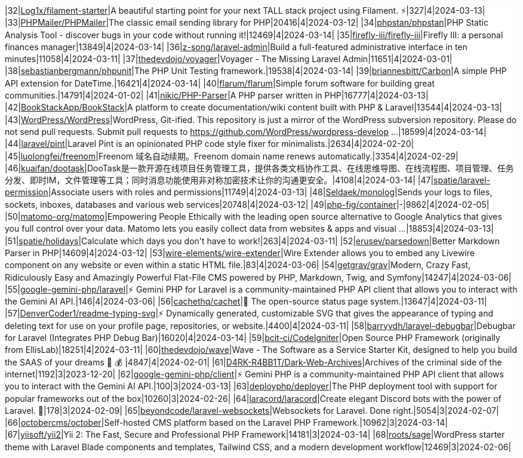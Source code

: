 |32|[Log1x/filament-starter](https://github.com/Log1x/filament-starter)|A beautiful starting point for your next TALL stack project using Filament. ⚡|327|4|2024-03-13|
|33|[PHPMailer/PHPMailer](https://github.com/PHPMailer/PHPMailer)|The classic email sending library for PHP|20416|4|2024-03-12|
|34|[phpstan/phpstan](https://github.com/phpstan/phpstan)|PHP Static Analysis Tool - discover bugs in your code without running it!|12469|4|2024-03-14|
|35|[firefly-iii/firefly-iii](https://github.com/firefly-iii/firefly-iii)|Firefly III: a personal finances manager|13849|4|2024-03-14|
|36|[z-song/laravel-admin](https://github.com/z-song/laravel-admin)|Build a full-featured administrative interface in ten minutes|11058|4|2024-03-11|
|37|[thedevdojo/voyager](https://github.com/thedevdojo/voyager)|Voyager - The Missing Laravel Admin|11651|4|2024-03-01|
|38|[sebastianbergmann/phpunit](https://github.com/sebastianbergmann/phpunit)|The PHP Unit Testing framework.|19538|4|2024-03-14|
|39|[briannesbitt/Carbon](https://github.com/briannesbitt/Carbon)|A simple PHP API extension for DateTime.|16421|4|2024-03-14|
|40|[flarum/flarum](https://github.com/flarum/flarum)|Simple forum software for building great communities.|14791|4|2024-01-02|
|41|[nikic/PHP-Parser](https://github.com/nikic/PHP-Parser)|A PHP parser written in PHP|16777|4|2024-03-13|
|42|[BookStackApp/BookStack](https://github.com/BookStackApp/BookStack)|A platform to create documentation/wiki content built with PHP & Laravel|13544|4|2024-03-13|
|43|[WordPress/WordPress](https://github.com/WordPress/WordPress)|WordPress, Git-ified. This repository is just a mirror of the WordPress subversion repository. Please do not send pull requests. Submit pull requests to https://github.com/WordPress/wordpress-develop  ...|18599|4|2024-03-14|
|44|[laravel/pint](https://github.com/laravel/pint)|Laravel Pint is an opinionated PHP code style fixer for minimalists.|2634|4|2024-02-20|
|45|[luolongfei/freenom](https://github.com/luolongfei/freenom)|Freenom 域名自动续期。Freenom domain name renews automatically.|3354|4|2024-02-29|
|46|[kuaifan/dootask](https://github.com/kuaifan/dootask)|DooTask是一款开源在线项目任务管理工具，提供各类文档协作工具、在线思维导图、在线流程图、项目管理、任务分发、即时IM，文件管理等工具；同时消息功能使用非对称加密技术让你的沟通更安全。|4108|4|2024-03-14|
|47|[spatie/laravel-permission](https://github.com/spatie/laravel-permission)|Associate users with roles and permissions|11749|4|2024-03-13|
|48|[Seldaek/monolog](https://github.com/Seldaek/monolog)|Sends your logs to files, sockets, inboxes, databases and various web services|20748|4|2024-03-12|
|49|[php-fig/container](https://github.com/php-fig/container)|-|9862|4|2024-02-05|
|50|[matomo-org/matomo](https://github.com/matomo-org/matomo)|Empowering People Ethically with the leading open source alternative to Google Analytics that gives you full control over your data. Matomo lets you easily collect data from websites & apps and visual ...|18853|4|2024-03-13|
|51|[spatie/holidays](https://github.com/spatie/holidays)|Calculate which days you don't have to work!|263|4|2024-03-11|
|52|[erusev/parsedown](https://github.com/erusev/parsedown)|Better Markdown Parser in PHP|14609|4|2024-03-12|
|53|[wire-elements/wire-extender](https://github.com/wire-elements/wire-extender)|Wire Extender allows you to embed any Livewire component on any website or even within a static HTML file.|83|4|2024-03-06|
|54|[getgrav/grav](https://github.com/getgrav/grav)|Modern, Crazy Fast, Ridiculously Easy and Amazingly Powerful Flat-File CMS powered by PHP, Markdown, Twig, and Symfony|14247|4|2024-03-06|
|55|[google-gemini-php/laravel](https://github.com/google-gemini-php/laravel)|⚡️ Gemini PHP for Laravel is a community-maintained PHP API client that allows you to interact with the Gemini AI API.|146|4|2024-03-06|
|56|[cachethq/cachet](https://github.com/cachethq/cachet)|🚦 The open-source status page system.|13647|4|2024-03-11|
|57|[DenverCoder1/readme-typing-svg](https://github.com/DenverCoder1/readme-typing-svg)|⚡ Dynamically generated, customizable SVG that gives the appearance of typing and deleting text for use on your profile page, repositories, or website.|4400|4|2024-03-11|
|58|[barryvdh/laravel-debugbar](https://github.com/barryvdh/laravel-debugbar)|Debugbar for Laravel (Integrates PHP Debug Bar)|16020|4|2024-03-14|
|59|[bcit-ci/CodeIgniter](https://github.com/bcit-ci/CodeIgniter)|Open Source PHP Framework (originally from EllisLab)|18251|4|2024-03-11|
|60|[thedevdojo/wave](https://github.com/thedevdojo/wave)|Wave - The Software as a Service Starter Kit, designed to help you build the SAAS of your dreams 🚀 💰 |4847|4|2024-02-01|
|61|[D4RK-R4BB1T/Dark-Web-Archives](https://github.com/D4RK-R4BB1T/Dark-Web-Archives)|Archives of the criminal side of the internet|1192|3|2023-12-20|
|62|[google-gemini-php/client](https://github.com/google-gemini-php/client)|⚡️ Gemini PHP is a community-maintained PHP API client that allows you to interact with the Gemini AI API.|100|3|2024-03-13|
|63|[deployphp/deployer](https://github.com/deployphp/deployer)|The PHP deployment tool with support for popular frameworks out of the box|10260|3|2024-02-26|
|64|[laracord/laracord](https://github.com/laracord/laracord)|Create elegant Discord bots with the power of Laravel. 🤖|178|3|2024-02-09|
|65|[beyondcode/laravel-websockets](https://github.com/beyondcode/laravel-websockets)|Websockets for Laravel. Done right.|5054|3|2024-02-07|
|66|[octobercms/october](https://github.com/octobercms/october)|Self-hosted CMS platform based on the Laravel PHP Framework.|10962|3|2024-03-14|
|67|[yiisoft/yii2](https://github.com/yiisoft/yii2)|Yii 2: The Fast, Secure and Professional PHP Framework|14181|3|2024-03-14|
|68|[roots/sage](https://github.com/roots/sage)|WordPress starter theme with Laravel Blade components and templates, Tailwind CSS, and a modern development workflow|12469|3|2024-02-06|